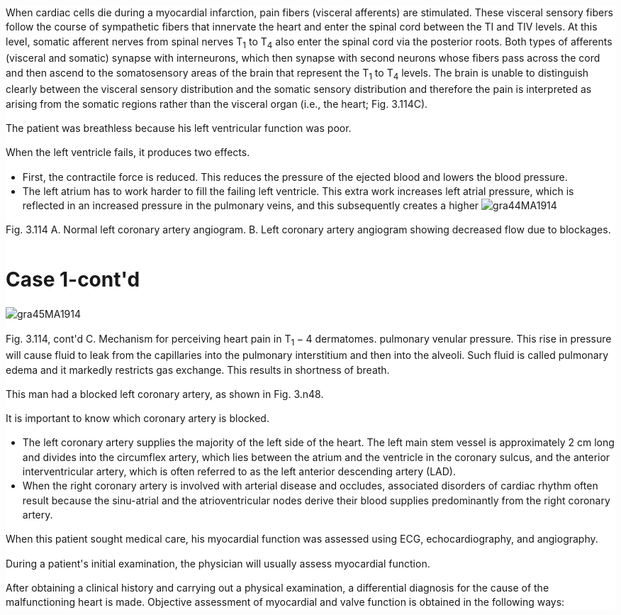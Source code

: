 When cardiac cells die during a myocardial infarction, pain fibers (visceral afferents) are stimulated. These visceral sensory fibers follow the course of sympathetic fibers that innervate the heart and enter the spinal cord between the TI
and TIV levels. At this level, somatic afferent nerves from spinal nerves $\mathrm{T}_{1}$ to $\mathrm{T}_{4}$ also enter the spinal cord via the posterior roots. Both types of afferents (visceral and somatic) synapse with interneurons, which then synapse with second neurons whose fibers pass across the cord and then ascend to the somatosensory areas of the brain that represent the $\mathrm{T}_{1}$ to $\mathrm{T}_{4}$ levels. The brain is unable to distinguish clearly between the visceral sensory distribution and the somatic sensory distribution and therefore the pain is interpreted as arising from the somatic regions rather than the visceral organ (i.e., the heart; Fig. 3.114C).

The patient was breathless because his left ventricular function was poor.

When the left ventricle fails, it produces two effects.

- First, the contractile force is reduced. This reduces the pressure of the ejected blood and lowers the blood pressure.
- The left atrium has to work harder to fill the failing left ventricle. This extra work increases left atrial pressure, which is reflected in an increased pressure in the pulmonary veins, and this subsequently creates a higher
![gra44MA1914](gra44MA1914.jpg)

Fig. 3.114 A. Normal left coronary artery angiogram. B. Left coronary artery angiogram showing decreased flow due to blockages.

# Case 1-cont'd 

![gra45MA1914](gra45MA1914.jpg)

Fig. 3.114, cont'd C. Mechanism for perceiving heart pain in $\mathrm{T}_{1}-4$ dermatomes.
pulmonary venular pressure. This rise in pressure will cause fluid to leak from the capillaries into the pulmonary interstitium and then into the alveoli. Such fluid is called pulmonary edema and it markedly restricts gas exchange. This results in shortness of breath.

This man had a blocked left coronary artery, as shown in Fig. 3.n48.

It is important to know which coronary artery is blocked.

- The left coronary artery supplies the majority of the left side of the heart. The left main stem vessel is approximately 2 cm long and divides into the circumflex artery, which lies between the atrium and the ventricle in the coronary sulcus, and the anterior interventricular artery, which is often referred to as the left anterior descending artery (LAD).
- When the right coronary artery is involved with arterial disease and occludes, associated disorders of cardiac rhythm often result because the sinu-atrial and the atrioventricular nodes derive their blood supplies predominantly from the right coronary artery.

When this patient sought medical care, his myocardial function was assessed using ECG, echocardiography, and angiography.

During a patient's initial examination, the physician will usually assess myocardial function.

After obtaining a clinical history and carrying out a physical examination, a differential diagnosis for the cause of the malfunctioning heart is made. Objective assessment of myocardial and valve function is obtained in the following ways:
